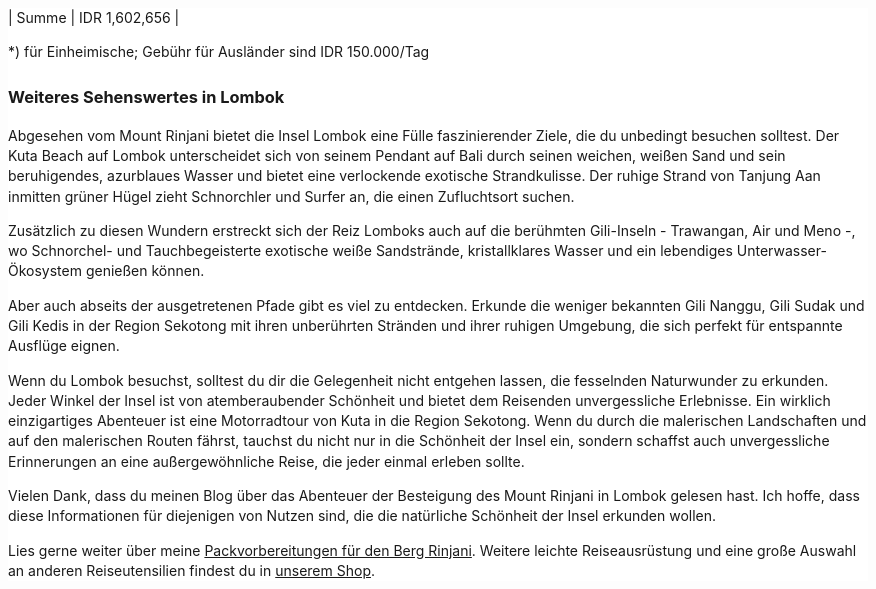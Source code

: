 | Summe                                                      | IDR 1,602,656 |

\*) für Einheimische; Gebühr für Ausländer sind IDR 150.000/Tag

### Weiteres Sehenswertes in Lombok

Abgesehen vom Mount Rinjani bietet die Insel Lombok eine Fülle faszinierender Ziele, die du unbedingt besuchen solltest. Der Kuta Beach auf Lombok unterscheidet sich von seinem Pendant auf Bali durch seinen weichen, weißen Sand und sein beruhigendes, azurblaues Wasser und bietet eine verlockende exotische Strandkulisse. Der ruhige Strand von Tanjung Aan inmitten grüner Hügel zieht Schnorchler und Surfer an, die einen Zufluchtsort suchen.

Zusätzlich zu diesen Wundern erstreckt sich der Reiz Lomboks auch auf die berühmten Gili-Inseln - Trawangan, Air und Meno -, wo Schnorchel- und Tauchbegeisterte exotische weiße Sandstrände, kristallklares Wasser und ein lebendiges Unterwasser-Ökosystem genießen können.

Aber auch abseits der ausgetretenen Pfade gibt es viel zu entdecken. Erkunde die weniger bekannten Gili Nanggu, Gili Sudak und Gili Kedis in der Region Sekotong mit ihren unberührten Stränden und ihrer ruhigen Umgebung, die sich perfekt für entspannte Ausflüge eignen.

Wenn du Lombok besuchst, solltest du dir die Gelegenheit nicht entgehen lassen, die fesselnden Naturwunder zu erkunden. Jeder Winkel der Insel ist von atemberaubender Schönheit und bietet dem Reisenden unvergessliche Erlebnisse. Ein wirklich einzigartiges Abenteuer ist eine Motorradtour von Kuta in die Region Sekotong. Wenn du durch die malerischen Landschaften und auf den malerischen Routen fährst, tauchst du nicht nur in die Schönheit der Insel ein, sondern schaffst auch unvergessliche Erinnerungen an eine außergewöhnliche Reise, die jeder einmal erleben sollte.

Vielen Dank, dass du meinen Blog über das Abenteuer der Besteigung des Mount Rinjani in Lombok gelesen hast. Ich hoffe, dass diese Informationen für diejenigen von Nutzen sind, die die natürliche Schönheit der Insel erkunden wollen.

Lies gerne weiter über meine [Packvorbereitungen für den Berg Rinjani](https://blog.packingpanic.de/posts/packen-fuer-den-berg-rinjani/?utm_source=blog&utm_medium=blog&utm_campaign=rinjani). Weitere leichte Reiseausrüstung und eine große Auswahl an anderen Reiseutensilien findest du in [unserem Shop](https://www.packingpanic.de).
